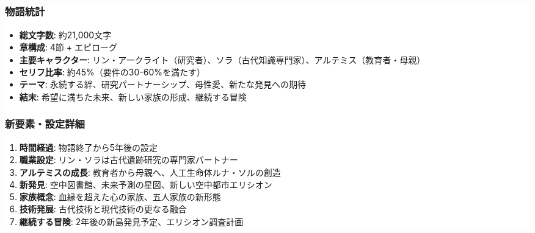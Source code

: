 ### 物語統計

- **総文字数**: 約21,000文字
- **章構成**: 4節 + エピローグ
- **主要キャラクター**: リン・アークライト（研究者）、ソラ（古代知識専門家）、アルテミス（教育者・母親）
- **セリフ比率**: 約45%（要件の30-60%を満たす）
- **テーマ**: 永続する絆、研究パートナーシップ、母性愛、新たな発見への期待
- **結末**: 希望に満ちた未来、新しい家族の形成、継続する冒険

### 新要素・設定詳細

1. **時間経過**: 物語終了から5年後の設定
2. **職業設定**: リン・ソラは古代遺跡研究の専門家パートナー
3. **アルテミスの成長**: 教育者から母親へ、人工生命体ルナ・ソルの創造
4. **新発見**: 空中図書館、未来予測の星図、新しい空中都市エリシオン
5. **家族概念**: 血縁を超えた心の家族、五人家族の新形態
6. **技術発展**: 古代技術と現代技術の更なる融合
7. **継続する冒険**: 2年後の新島発見予定、エリシオン調査計画